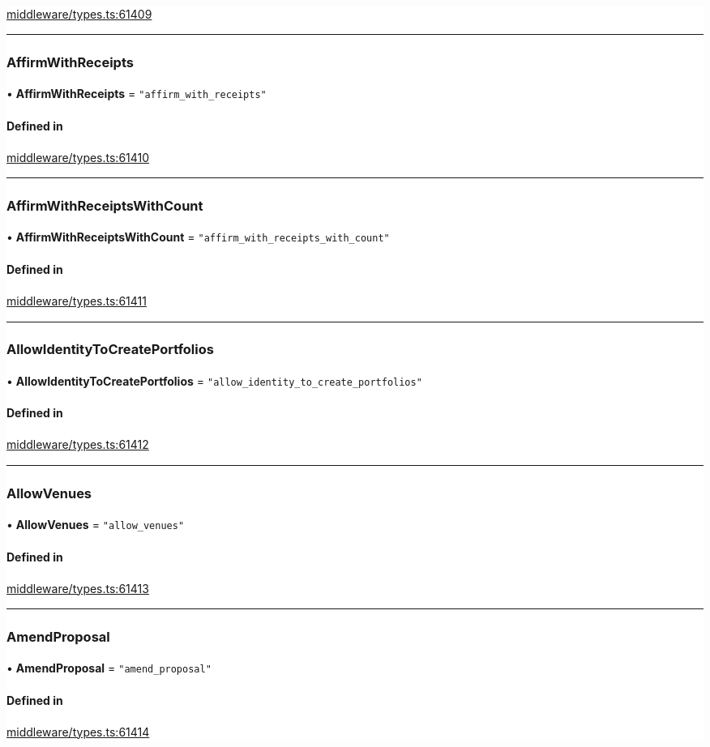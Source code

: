 [middleware/types.ts:61409](https://github.com/PolymeshAssociation/polymesh-sdk/blob/978e4ded6/src/middleware/types.ts#L61409)

___

### AffirmWithReceipts

• **AffirmWithReceipts** = ``"affirm_with_receipts"``

#### Defined in

[middleware/types.ts:61410](https://github.com/PolymeshAssociation/polymesh-sdk/blob/978e4ded6/src/middleware/types.ts#L61410)

___

### AffirmWithReceiptsWithCount

• **AffirmWithReceiptsWithCount** = ``"affirm_with_receipts_with_count"``

#### Defined in

[middleware/types.ts:61411](https://github.com/PolymeshAssociation/polymesh-sdk/blob/978e4ded6/src/middleware/types.ts#L61411)

___

### AllowIdentityToCreatePortfolios

• **AllowIdentityToCreatePortfolios** = ``"allow_identity_to_create_portfolios"``

#### Defined in

[middleware/types.ts:61412](https://github.com/PolymeshAssociation/polymesh-sdk/blob/978e4ded6/src/middleware/types.ts#L61412)

___

### AllowVenues

• **AllowVenues** = ``"allow_venues"``

#### Defined in

[middleware/types.ts:61413](https://github.com/PolymeshAssociation/polymesh-sdk/blob/978e4ded6/src/middleware/types.ts#L61413)

___

### AmendProposal

• **AmendProposal** = ``"amend_proposal"``

#### Defined in

[middleware/types.ts:61414](https://github.com/PolymeshAssociation/polymesh-sdk/blob/978e4ded6/src/middleware/types.ts#L61414)
